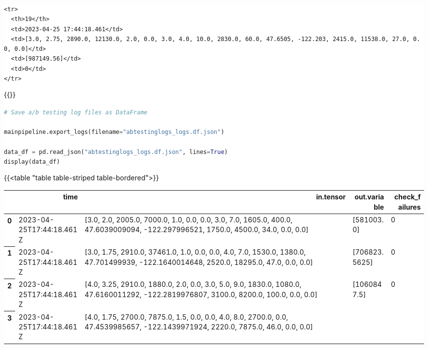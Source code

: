     <tr>
      <th>19</th>
      <td>2023-04-25 17:44:18.461</td>
      <td>[3.0, 2.75, 2890.0, 12130.0, 2.0, 0.0, 3.0, 4.0, 10.0, 2830.0, 60.0, 47.6505, -122.203, 2415.0, 11538.0, 27.0, 0.0, 0.0]</td>
      <td>[987149.56]</td>
      <td>0</td>
    </tr>
  </tbody>
</table>
{{</table>}}

```python
# Save a/b testing log files as DataFrame

mainpipeline.export_logs(filename="abtestinglogs_logs.df.json")

data_df = pd.read_json("abtestinglogs_logs.df.json", lines=True)
display(data_df)
```

{{<table "table table-striped table-bordered">}}
<table>
  <thead>
    <tr style="text-align: right;">
      <th></th>
      <th>time</th>
      <th>in.tensor</th>
      <th>out.variable</th>
      <th>check_failures</th>
    </tr>
  </thead>
  <tbody>
    <tr>
      <th>0</th>
      <td>2023-04-25T17:44:18.461Z</td>
      <td>[3.0, 2.0, 2005.0, 7000.0, 1.0, 0.0, 0.0, 3.0, 7.0, 1605.0, 400.0, 47.6039009094, -122.297996521, 1750.0, 4500.0, 34.0, 0.0, 0.0]</td>
      <td>[581003.0]</td>
      <td>0</td>
    </tr>
    <tr>
      <th>1</th>
      <td>2023-04-25T17:44:18.461Z</td>
      <td>[3.0, 1.75, 2910.0, 37461.0, 1.0, 0.0, 0.0, 4.0, 7.0, 1530.0, 1380.0, 47.701499939, -122.1640014648, 2520.0, 18295.0, 47.0, 0.0, 0.0]</td>
      <td>[706823.5625]</td>
      <td>0</td>
    </tr>
    <tr>
      <th>2</th>
      <td>2023-04-25T17:44:18.461Z</td>
      <td>[4.0, 3.25, 2910.0, 1880.0, 2.0, 0.0, 3.0, 5.0, 9.0, 1830.0, 1080.0, 47.6160011292, -122.2819976807, 3100.0, 8200.0, 100.0, 0.0, 0.0]</td>
      <td>[1060847.5]</td>
      <td>0</td>
    </tr>
    <tr>
      <th>3</th>
      <td>2023-04-25T17:44:18.461Z</td>
      <td>[4.0, 1.75, 2700.0, 7875.0, 1.5, 0.0, 0.0, 4.0, 8.0, 2700.0, 0.0, 47.4539985657, -122.1439971924, 2220.0, 7875.0, 46.0, 0.0, 0.0]</td>

